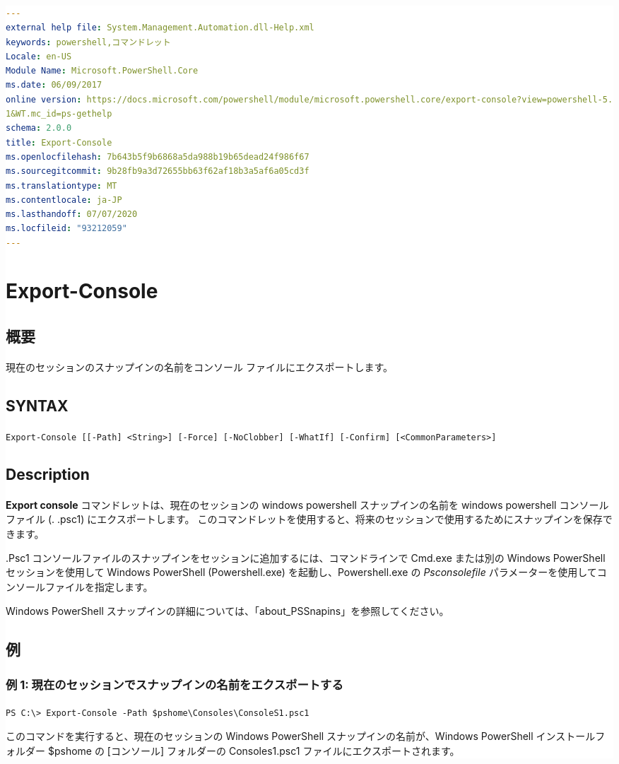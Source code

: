 ```yaml
---
external help file: System.Management.Automation.dll-Help.xml
keywords: powershell,コマンドレット
Locale: en-US
Module Name: Microsoft.PowerShell.Core
ms.date: 06/09/2017
online version: https://docs.microsoft.com/powershell/module/microsoft.powershell.core/export-console?view=powershell-5.1&WT.mc_id=ps-gethelp
schema: 2.0.0
title: Export-Console
ms.openlocfilehash: 7b643b5f9b6868a5da988b19b65dead24f986f67
ms.sourcegitcommit: 9b28fb9a3d72655bb63f62af18b3a5af6a05cd3f
ms.translationtype: MT
ms.contentlocale: ja-JP
ms.lasthandoff: 07/07/2020
ms.locfileid: "93212059"
---
```

# Export-Console

## 概要
現在のセッションのスナップインの名前をコンソール ファイルにエクスポートします。

## SYNTAX

```
Export-Console [[-Path] <String>] [-Force] [-NoClobber] [-WhatIf] [-Confirm] [<CommonParameters>]
```

## Description
**Export console** コマンドレットは、現在のセッションの windows powershell スナップインの名前を windows powershell コンソールファイル (. .psc1) にエクスポートします。
このコマンドレットを使用すると、将来のセッションで使用するためにスナップインを保存できます。

.Psc1 コンソールファイルのスナップインをセッションに追加するには、コマンドラインで Cmd.exe または別の Windows PowerShell セッションを使用して Windows PowerShell (Powershell.exe) を起動し、Powershell.exe の *Psconsolefile* パラメーターを使用してコンソールファイルを指定します。

Windows PowerShell スナップインの詳細については、「about_PSSnapins」を参照してください。

## 例

### 例 1: 現在のセッションでスナップインの名前をエクスポートする

```
PS C:\> Export-Console -Path $pshome\Consoles\ConsoleS1.psc1
```

このコマンドを実行すると、現在のセッションの Windows PowerShell スナップインの名前が、Windows PowerShell インストールフォルダー $pshome の [コンソール] フォルダーの Consoles1.psc1 ファイルにエクスポートされます。
